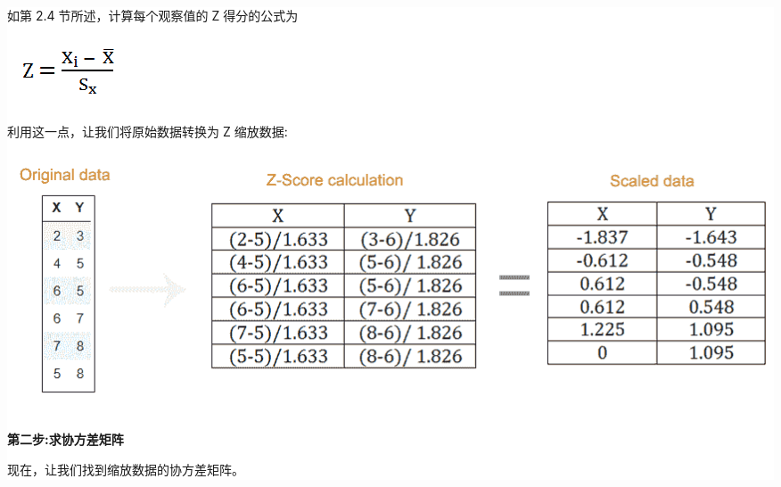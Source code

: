 如第 2.4 节所述，计算每个观察值的 Z 得分的公式为

![](img/a0f52efc6ea3a12dca215ef35c4aab4a.png)

利用这一点，让我们将原始数据转换为 Z 缩放数据:

![](img/7c6a407d864a3a063f24396e6ae8defd.png)

**第二步:求协方差矩阵**

现在，让我们找到缩放数据的协方差矩阵。
